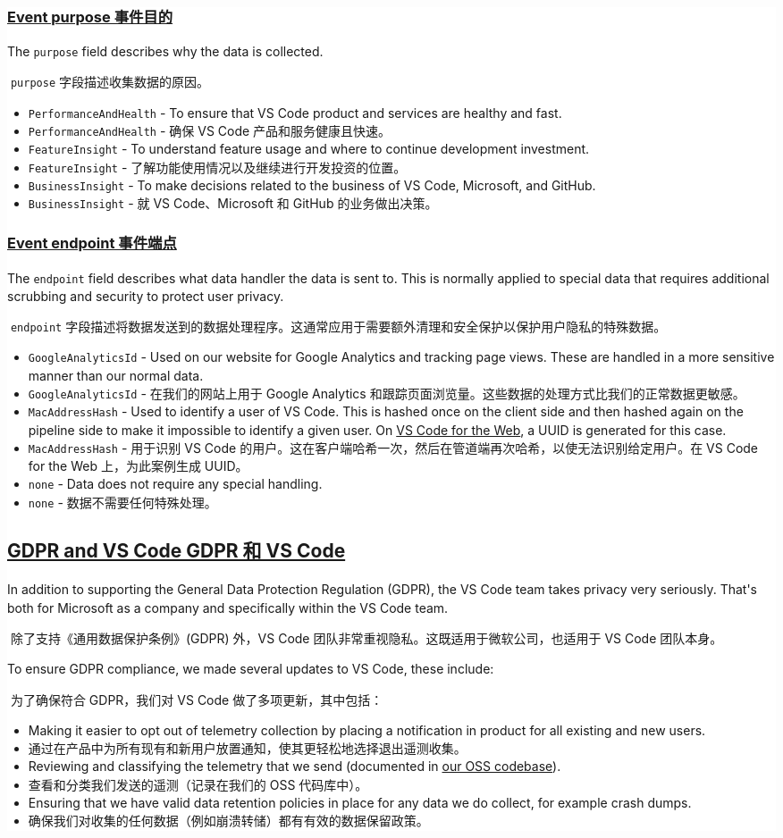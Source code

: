 ### [Event purpose 事件目的](https://code.visualstudio.com/docs/getstarted/telemetry#_event-purpose)

The `purpose` field describes why the data is collected.

​​	 `purpose` 字段描述收集数据的原因。

- `PerformanceAndHealth` - To ensure that VS Code product and services are healthy and fast.
- `PerformanceAndHealth` - 确保 VS Code 产品和服务健康且快速。
- `FeatureInsight` - To understand feature usage and where to continue development investment.
- `FeatureInsight` - 了解功能使用情况以及继续进行开发投资的位置。
- `BusinessInsight` - To make decisions related to the business of VS Code, Microsoft, and GitHub.
- `BusinessInsight` - 就 VS Code、Microsoft 和 GitHub 的业务做出决策。

### [Event endpoint 事件端点](https://code.visualstudio.com/docs/getstarted/telemetry#_event-endpoint)

The `endpoint` field describes what data handler the data is sent to. This is normally applied to special data that requires additional scrubbing and security to protect user privacy.

​​	 `endpoint` 字段描述将数据发送到的数据处理程序。这通常应用于需要额外清理和安全保护以保护用户隐私的特殊数据。

- `GoogleAnalyticsId` - Used on our website for Google Analytics and tracking page views. These are handled in a more sensitive manner than our normal data.
- `GoogleAnalyticsId` - 在我们的网站上用于 Google Analytics 和跟踪页面浏览量。这些数据的处理方式比我们的正常数据更敏感。
- `MacAddressHash` - Used to identify a user of VS Code. This is hashed once on the client side and then hashed again on the pipeline side to make it impossible to identify a given user. On [VS Code for the Web](https://code.visualstudio.com/docs/editor/vscode-web), a UUID is generated for this case.
- `MacAddressHash` - 用于识别 VS Code 的用户。这在客户端哈希一次，然后在管道端再次哈希，以使无法识别给定用户。在 VS Code for the Web 上，为此案例生成 UUID。
- `none` - Data does not require any special handling.
- `none` - 数据不需要任何特殊处理。

## [GDPR and VS Code GDPR 和 VS Code](https://code.visualstudio.com/docs/getstarted/telemetry#_gdpr-and-vs-code)

In addition to supporting the General Data Protection Regulation (GDPR), the VS Code team takes privacy very seriously. That's both for Microsoft as a company and specifically within the VS Code team.

​​	除了支持《通用数据保护条例》(GDPR) 外，VS Code 团队非常重视隐私。这既适用于微软公司，也适用于 VS Code 团队本身。

To ensure GDPR compliance, we made several updates to VS Code, these include:

​​	为了确保符合 GDPR，我们对 VS Code 做了多项更新，其中包括：

- Making it easier to opt out of telemetry collection by placing a notification in product for all existing and new users.
- 通过在产品中为所有现有和新用户放置通知，使其更轻松地选择退出遥测收集。
- Reviewing and classifying the telemetry that we send (documented in [our OSS codebase](https://github.com/microsoft/vscode/pull/34997)).
- 查看和分类我们发送的遥测（记录在我们的 OSS 代码库中）。
- Ensuring that we have valid data retention policies in place for any data we do collect, for example crash dumps.
- 确保我们对收集的任何数据（例如崩溃转储）都有有效的数据保留政策。
